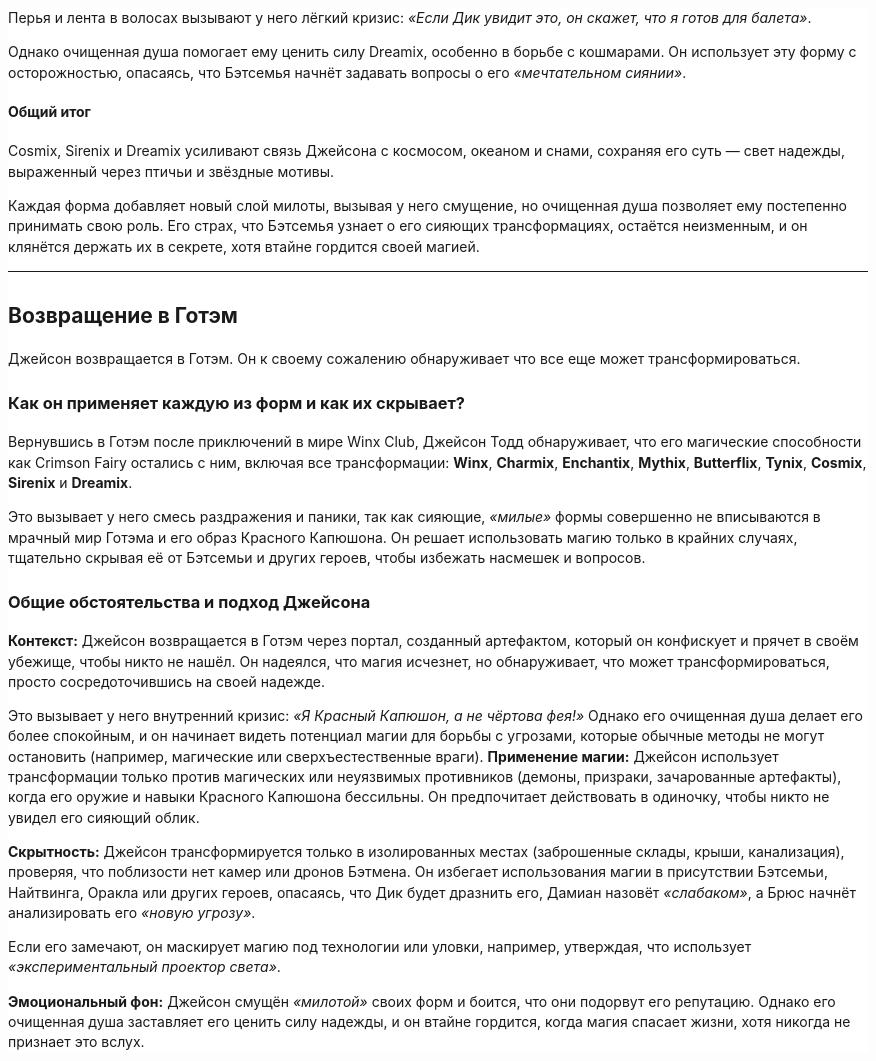 Перья и лента в волосах вызывают у него лёгкий кризис: *«Если Дик увидит это, он скажет, что я готов для балета»*. 

Однако очищенная душа помогает ему ценить силу Dreamix, особенно в борьбе с кошмарами. Он использует эту форму с осторожностью, опасаясь, что Бэтсемья начнёт задавать вопросы о его *«мечтательном сиянии»*.

#### Общий итог

Cosmix, Sirenix и Dreamix усиливают связь Джейсона с космосом, океаном и снами, сохраняя его суть — свет надежды, выраженный через птичьи и звёздные мотивы. 

Каждая форма добавляет новый слой милоты, вызывая у него смущение, но очищенная душа позволяет ему постепенно принимать свою роль. Его страх, что Бэтсемья узнает о его сияющих трансформациях, остаётся неизменным, и он клянётся держать их в секрете, хотя втайне гордится своей магией.

---

## Возвращение в Готэм

Джейсон возвращается в Готэм. Он к своему сожалению обнаруживает что все еще может трансформироваться.

### Как он применяет каждую из форм и как их скрывает?

Вернувшись в Готэм после приключений в мире Winx Club, Джейсон Тодд обнаруживает, что его магические способности как Crimson Fairy остались с ним, включая все трансформации: **Winx**, **Charmix**, **Enchantix**, **Mythix**, **Butterflix**, **Tynix**, **Cosmix**, **Sirenix** и **Dreamix**. 

Это вызывает у него смесь раздражения и паники, так как сияющие, *«милые»* формы совершенно не вписываются в мрачный мир Готэма и его образ Красного Капюшона. Он решает использовать магию только в крайних случаях, тщательно скрывая её от Бэтсемьи и других героев, чтобы избежать насмешек и вопросов.

### Общие обстоятельства и подход Джейсона

**Контекст:** Джейсон возвращается в Готэм через портал, созданный артефактом, который он конфискует и прячет в своём убежище, чтобы никто не нашёл. Он надеялся, что магия исчезнет, но обнаруживает, что может трансформироваться, просто сосредоточившись на своей надежде. 

Это вызывает у него внутренний кризис: *«Я Красный Капюшон, а не чёртова фея!»* Однако его очищенная душа делает его более спокойным, и он начинает видеть потенциал магии для борьбы с угрозами, которые обычные методы не могут остановить (например, магические или сверхъестественные враги).
**Применение магии:** Джейсон использует трансформации только против магических или неуязвимых противников (демоны, призраки, зачарованные артефакты), когда его оружие и навыки Красного Капюшона бессильны. Он предпочитает действовать в одиночку, чтобы никто не увидел его сияющий облик.

**Скрытность:** Джейсон трансформируется только в изолированных местах (заброшенные склады, крыши, канализация), проверяя, что поблизости нет камер или дронов Бэтмена. Он избегает использования магии в присутствии Бэтсемьи, Найтвинга, Оракла или других героев, опасаясь, что Дик будет дразнить его, Дамиан назовёт *«слабаком»*, а Брюс начнёт анализировать его *«новую угрозу»*. 

Если его замечают, он маскирует магию под технологии или уловки, например, утверждая, что использует *«экспериментальный проектор света»*.

**Эмоциональный фон:** Джейсон смущён *«милотой»* своих форм и боится, что они подорвут его репутацию. Однако его очищенная душа заставляет его ценить силу надежды, и он втайне гордится, когда магия спасает жизни, хотя никогда не признает это вслух.
